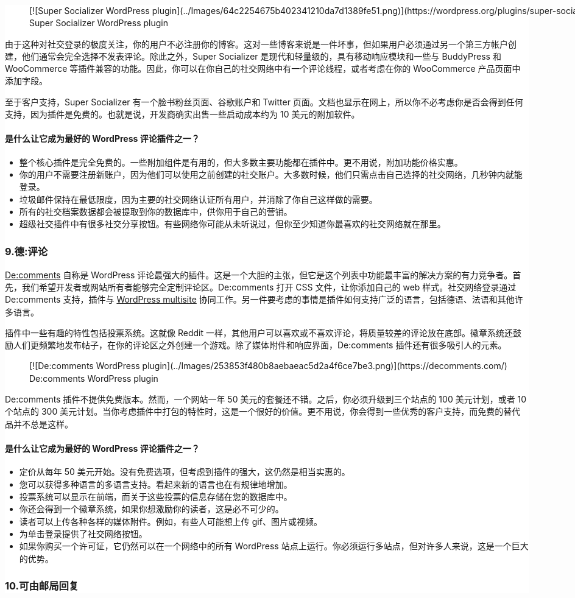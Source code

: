 <figure id="attachment_31436" aria-describedby="caption-attachment-31436" style="width: 1539px" class="wp-caption aligncenter">[![Super Socializer WordPress plugin](../Images/64c2254675b402341210da7d1389fe51.png)](https://wordpress.org/plugins/super-socializer/)

<figcaption id="caption-attachment-31436" class="wp-caption-text">Super Socializer WordPress plugin</figcaption>

</figure>

由于这种对社交登录的极度关注，你的用户不必注册你的博客。这对一些博客来说是一件坏事，但如果用户必须通过另一个第三方帐户创建，他们通常会完全选择不发表评论。除此之外，Super Socializer 是现代和轻量级的，具有移动响应模块和一些与 BuddyPress 和 WooCommerce 等插件兼容的功能。因此，你可以在你自己的社交网络中有一个评论线程，或者考虑在你的 WooCommerce 产品页面中添加字段。

至于客户支持，Super Socializer 有一个脸书粉丝页面、谷歌账户和 Twitter 页面。文档也显示在网上，所以你不必考虑你是否会得到任何支持，因为插件是免费的。也就是说，开发商确实出售一些启动成本约为 10 美元的附加软件。

#### 是什么让它成为最好的 WordPress 评论插件之一？

*   整个核心插件是完全免费的。一些附加组件是有用的，但大多数主要功能都在插件中。更不用说，附加功能价格实惠。
*   你的用户不需要注册新账户，因为他们可以使用之前创建的社交账户。大多数时候，他们只需点击自己选择的社交网络，几秒钟内就能登录。
*   垃圾邮件保持在最低限度，因为主要的社交网络认证所有用户，并消除了你自己这样做的需要。
*   所有的社交档案数据都会被提取到你的数据库中，供你用于自己的营销。
*   超级社交插件中有很多社交分享按钮。有些网络你可能从未听说过，但你至少知道你最喜欢的社交网络就在那里。

### 9.德:评论

[De:comments](https://decomments.com/) 自称是 WordPress 评论最强大的插件。这是一个大胆的主张，但它是这个列表中功能最丰富的解决方案的有力竞争者。首先，我们希望开发者或网站所有者能够完全定制评论区。De:comments 打开 CSS 文件，让你添加自己的 web 样式。社交网络登录通过 De:comments 支持，插件与 [WordPress multisite](https://kinsta.com/wordpress-multisite-hosting/) 协同工作。另一件要考虑的事情是插件如何支持广泛的语言，包括德语、法语和其他许多语言。

插件中一些有趣的特性包括投票系统。这就像 Reddit 一样，其他用户可以喜欢或不喜欢评论，将质量较差的评论放在底部。徽章系统还鼓励人们更频繁地发布帖子，在你的评论区之外创建一个游戏。除了媒体附件和响应界面，De:comments 插件还有很多吸引人的元素。

<figure id="attachment_31439" aria-describedby="caption-attachment-31439" style="width: 1539px" class="wp-caption aligncenter">[![De:comments WordPress plugin](../Images/253853f480b8aebaeac5d2a4f6ce7be3.png)](https://decomments.com/)

<figcaption id="caption-attachment-31439" class="wp-caption-text">De:comments WordPress plugin</figcaption>

</figure>

De:comments 插件不提供免费版本。然而，一个网站一年 50 美元的套餐还不错。之后，你必须升级到三个站点的 100 美元计划，或者 10 个站点的 300 美元计划。当你考虑插件中打包的特性时，这是一个很好的价值。更不用说，你会得到一些优秀的客户支持，而免费的替代品并不总是这样。

#### 是什么让它成为最好的 WordPress 评论插件之一？

*   定价从每年 50 美元开始。没有免费选项，但考虑到插件的强大，这仍然是相当实惠的。
*   您可以获得多种语言的多语言支持。看起来新的语言也在有规律地增加。
*   投票系统可以显示在前端，而关于这些投票的信息存储在您的数据库中。
*   你还会得到一个徽章系统，如果你想激励你的读者，这是必不可少的。
*   读者可以上传各种各样的媒体附件。例如，有些人可能想上传 gif、图片或视频。
*   为单击登录提供了社交网络按钮。
*   如果你购买一个许可证，它仍然可以在一个网络中的所有 WordPress 站点上运行。你必须运行多站点，但对许多人来说，这是一个巨大的优势。

### 10.可由邮局回复
